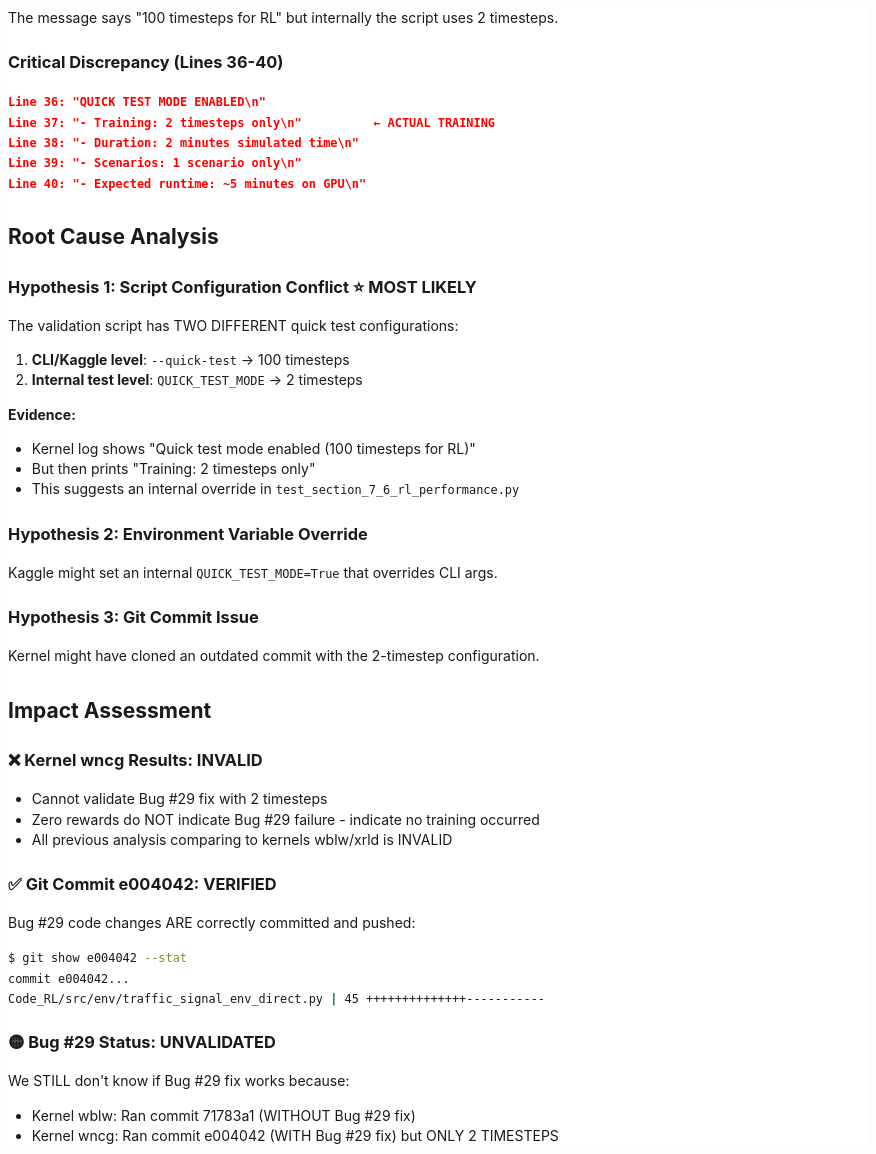 The message says "100 timesteps for RL" but internally the script uses 2 timesteps.

### Critical Discrepancy (Lines 36-40)
```json
Line 36: "QUICK TEST MODE ENABLED\n"
Line 37: "- Training: 2 timesteps only\n"          ← ACTUAL TRAINING
Line 38: "- Duration: 2 minutes simulated time\n"
Line 39: "- Scenarios: 1 scenario only\n"
Line 40: "- Expected runtime: ~5 minutes on GPU\n"
```

## Root Cause Analysis

### Hypothesis 1: Script Configuration Conflict ⭐ **MOST LIKELY**
The validation script has TWO DIFFERENT quick test configurations:
1. **CLI/Kaggle level**: `--quick-test` → 100 timesteps
2. **Internal test level**: `QUICK_TEST_MODE` → 2 timesteps

**Evidence:**
- Kernel log shows "Quick test mode enabled (100 timesteps for RL)"
- But then prints "Training: 2 timesteps only"
- This suggests an internal override in `test_section_7_6_rl_performance.py`

### Hypothesis 2: Environment Variable Override
Kaggle might set an internal `QUICK_TEST_MODE=True` that overrides CLI args.

### Hypothesis 3: Git Commit Issue
Kernel might have cloned an outdated commit with the 2-timestep configuration.

## Impact Assessment

### ❌ Kernel wncg Results: INVALID
- Cannot validate Bug #29 fix with 2 timesteps
- Zero rewards do NOT indicate Bug #29 failure - indicate no training occurred
- All previous analysis comparing to kernels wblw/xrld is INVALID

### ✅ Git Commit e004042: VERIFIED
Bug #29 code changes ARE correctly committed and pushed:
```bash
$ git show e004042 --stat
commit e004042...
Code_RL/src/env/traffic_signal_env_direct.py | 45 ++++++++++++++-----------
```

### 🟡 Bug #29 Status: UNVALIDATED
We STILL don't know if Bug #29 fix works because:
- Kernel wblw: Ran commit 71783a1 (WITHOUT Bug #29 fix)
- Kernel wncg: Ran commit e004042 (WITH Bug #29 fix) but ONLY 2 TIMESTEPS
